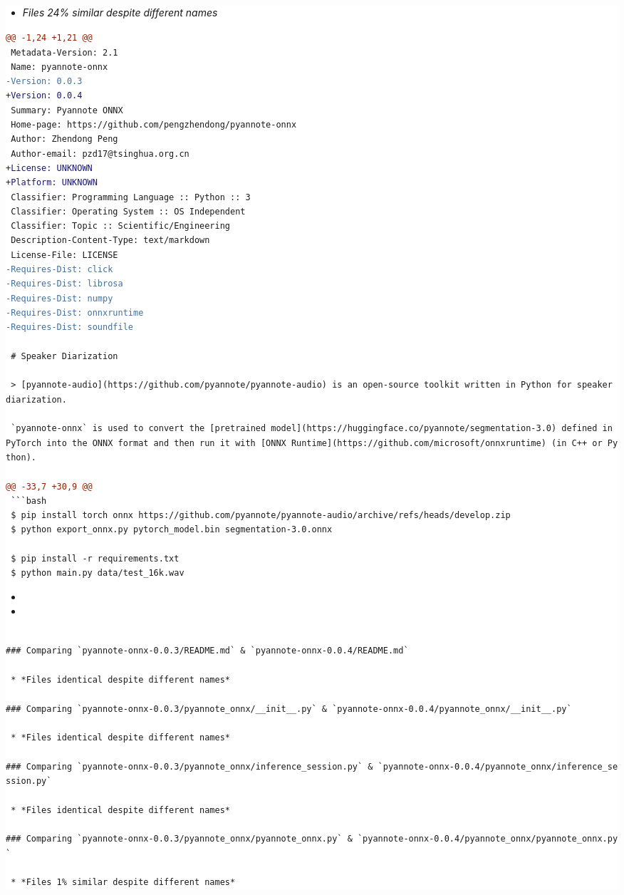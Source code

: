  * *Files 24% similar despite different names*

```diff
@@ -1,24 +1,21 @@
 Metadata-Version: 2.1
 Name: pyannote-onnx
-Version: 0.0.3
+Version: 0.0.4
 Summary: Pyannote ONNX
 Home-page: https://github.com/pengzhendong/pyannote-onnx
 Author: Zhendong Peng
 Author-email: pzd17@tsinghua.org.cn
+License: UNKNOWN
+Platform: UNKNOWN
 Classifier: Programming Language :: Python :: 3
 Classifier: Operating System :: OS Independent
 Classifier: Topic :: Scientific/Engineering
 Description-Content-Type: text/markdown
 License-File: LICENSE
-Requires-Dist: click
-Requires-Dist: librosa
-Requires-Dist: numpy
-Requires-Dist: onnxruntime
-Requires-Dist: soundfile
 
 # Speaker Diarization
 
 > [pyannote-audio](https://github.com/pyannote/pyannote-audio) is an open-source toolkit written in Python for speaker diarization.
 
 `pyannote-onnx` is used to convert the [pretrained model](https://huggingface.co/pyannote/segmentation-3.0) defined in PyTorch into the ONNX format and then run it with [ONNX Runtime](https://github.com/microsoft/onnxruntime) (in C++ or Python).
 
@@ -33,7 +30,9 @@
 ```bash
 $ pip install torch onnx https://github.com/pyannote/pyannote-audio/archive/refs/heads/develop.zip
 $ python export_onnx.py pytorch_model.bin segmentation-3.0.onnx
 
 $ pip install -r requirements.txt
 $ python main.py data/test_16k.wav
 ```
+
+
```

### Comparing `pyannote-onnx-0.0.3/README.md` & `pyannote-onnx-0.0.4/README.md`

 * *Files identical despite different names*

### Comparing `pyannote-onnx-0.0.3/pyannote_onnx/__init__.py` & `pyannote-onnx-0.0.4/pyannote_onnx/__init__.py`

 * *Files identical despite different names*

### Comparing `pyannote-onnx-0.0.3/pyannote_onnx/inference_session.py` & `pyannote-onnx-0.0.4/pyannote_onnx/inference_session.py`

 * *Files identical despite different names*

### Comparing `pyannote-onnx-0.0.3/pyannote_onnx/pyannote_onnx.py` & `pyannote-onnx-0.0.4/pyannote_onnx/pyannote_onnx.py`

 * *Files 1% similar despite different names*

```